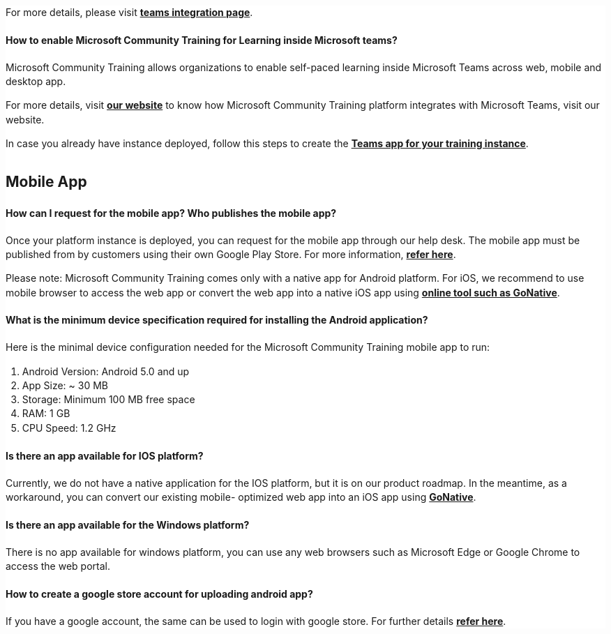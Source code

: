 For more details, please visit [**teams integration page**](https://communitytraining.microsoft.com/products/teams/).


#### How to enable Microsoft Community Training for Learning inside Microsoft teams? 
Microsoft Community Training allows organizations to enable self-paced learning inside Microsoft Teams across web, mobile and desktop app. 

For more details, visit [**our website**](https://communitytraining.microsoft.com/teams/) to know how Microsoft Community Training platform integrates with Microsoft Teams, visit our website. 

In case you already have instance deployed, follow this steps to create the [**Teams app for your training instance**](https://docs.microsoftcommunitytraining.com/docs/create-teams-app-for-your-training-portal). 




## Mobile App

#### How can I request for the mobile app? Who publishes the mobile app?
Once your platform instance is deployed, you can request for the mobile app through our help desk. The mobile app must be published from by customers using their own Google Play Store. For more information, [**refer here**](https://docs.microsoftcommunitytraining.com/docs/create-publish-mobile-app).

Please note: Microsoft Community Training  comes only with a native app for Android platform. For iOS, we recommend to use mobile browser to access the web app or convert the web app into a native iOS app using [**online tool such as GoNative**](https://gonative.io/).


#### What is the minimum device specification  required for installing the Android application?
Here is the minimal device configuration needed for the Microsoft Community Training mobile app to run:
1.	Android Version: Android 5.0 and up
2.	App Size: ~ 30 MB
3.	Storage: Minimum 100 MB free space
4.	RAM: 1 GB
5.	CPU Speed: 1.2 GHz


#### Is there an app available for IOS platform? 
Currently, we do not have a native application for the IOS platform, but it is on our product roadmap. 
In the meantime, as a workaround, you can convert our existing mobile- optimized web app into  an iOS app using [**GoNative**](https://gonative.io/).

#### Is there an app available for the Windows platform? 
There is no app available for windows platform, you can use any web browsers such as Microsoft Edge or Google Chrome to access the web portal.

#### How to create a google store account for uploading android app? 
If you have a google account, the same can be used to login with google store. For further details [**refer here**](https://support.google.com/googleplay/answer/2521798?hl=en).
